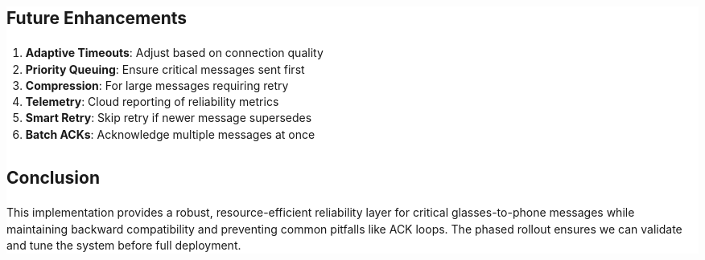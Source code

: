 ## Future Enhancements

1. **Adaptive Timeouts**: Adjust based on connection quality
2. **Priority Queuing**: Ensure critical messages sent first
3. **Compression**: For large messages requiring retry
4. **Telemetry**: Cloud reporting of reliability metrics
5. **Smart Retry**: Skip retry if newer message supersedes
6. **Batch ACKs**: Acknowledge multiple messages at once

## Conclusion

This implementation provides a robust, resource-efficient reliability layer for critical glasses-to-phone messages while maintaining backward compatibility and preventing common pitfalls like ACK loops. The phased rollout ensures we can validate and tune the system before full deployment.
